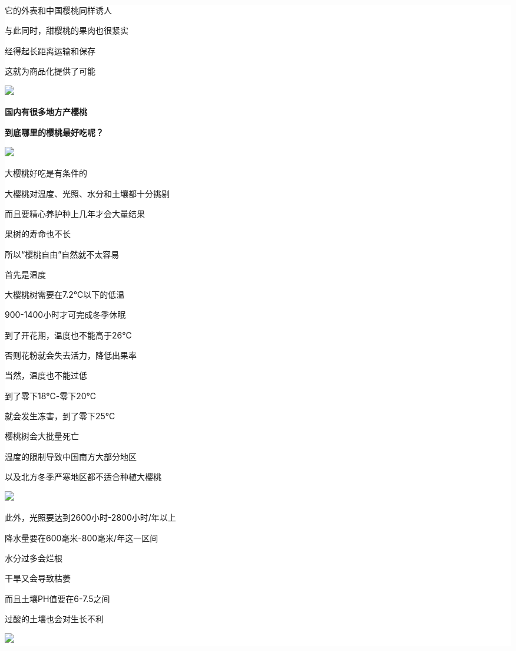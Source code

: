 它的外表和中国樱桃同样诱人

与此同时，甜樱桃的果肉也很紧实

经得起长距离运输和保存

这就为商品化提供了可能

![](//upload-images.jianshu.io/upload_images/15717308-cb1179b8f5adc76c?imageMogr2/auto-orient/strip%7CimageView2/2/w/512/format/webp)

**国内有很多地方产樱桃**

**到底哪里的樱桃最好吃呢？**

![](//upload-images.jianshu.io/upload_images/15717308-44bff007a74b3704?imageMogr2/auto-orient/strip%7CimageView2/2/w/512/format/webp)

大樱桃好吃是有条件的

大樱桃对温度、光照、水分和土壤都十分挑剔

而且要精心养护种上几年才会大量结果

果树的寿命也不长

所以“樱桃自由”自然就不太容易

首先是温度

大樱桃树需要在7.2℃以下的低温

900-1400小时才可完成冬季休眠

到了开花期，温度也不能高于26℃

否则花粉就会失去活力，降低出果率

当然，温度也不能过低

到了零下18℃-零下20℃

就会发生冻害，到了零下25℃

樱桃树会大批量死亡

温度的限制导致中国南方大部分地区

以及北方冬季严寒地区都不适合种植大樱桃

![](//upload-images.jianshu.io/upload_images/15717308-c0145a78339ec66c?imageMogr2/auto-orient/strip%7CimageView2/2/w/480/format/webp)

此外，光照要达到2600小时-2800小时/年以上

降水量要在600毫米-800毫米/年这一区间

水分过多会烂根

干旱又会导致枯萎

而且土壤PH值要在6-7.5之间

过酸的土壤也会对生长不利

![](//upload-images.jianshu.io/upload_images/15717308-f0b24dc30ac4b177?imageMogr2/auto-orient/strip%7CimageView2/2/w/512/format/webp)
